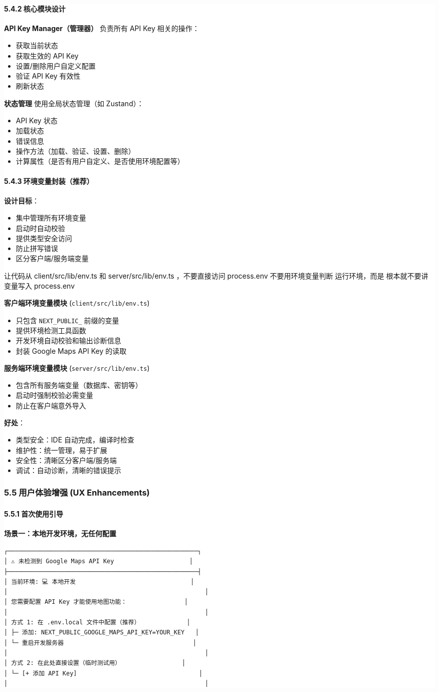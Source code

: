 #### 5.4.2 核心模块设计

**API Key Manager（管理器）**
负责所有 API Key 相关的操作：
- 获取当前状态
- 获取生效的 API Key
- 设置/删除用户自定义配置
- 验证 API Key 有效性
- 刷新状态

**状态管理**
使用全局状态管理（如 Zustand）：
- API Key 状态
- 加载状态
- 错误信息
- 操作方法（加载、验证、设置、删除）
- 计算属性（是否有用户自定义、是否使用环境配置等）

#### 5.4.3 环境变量封装（推荐）

**设计目标**：
- 集中管理所有环境变量
- 启动时自动校验
- 提供类型安全访问
- 防止拼写错误
- 区分客户端/服务端变量

让代码从 client/src/lib/env.ts 和 server/src/lib/env.ts  ，不要直接访问 process.env
不要用环境变量判断 运行环境，而是 根本就不要讲变量写入 process.env

**客户端环境变量模块** (`client/src/lib/env.ts`)
- 只包含 `NEXT_PUBLIC_` 前缀的变量
- 提供环境检测工具函数
- 开发环境自动校验和输出诊断信息
- 封装 Google Maps API Key 的读取

**服务端环境变量模块** (`server/src/lib/env.ts`)
- 包含所有服务端变量（数据库、密钥等）
- 启动时强制校验必需变量
- 防止在客户端意外导入

**好处**：
- 类型安全：IDE 自动完成，编译时检查
- 维护性：统一管理，易于扩展
- 安全性：清晰区分客户端/服务端
- 调试：自动诊断，清晰的错误提示

### 5.5 用户体验增强 (UX Enhancements)

#### 5.5.1 首次使用引导
**场景一：本地开发环境，无任何配置**
```
┌─────────────────────────────────────────────────────┐
│ ⚠️ 未检测到 Google Maps API Key                     │
├─────────────────────────────────────────────────────┤
│ 当前环境: 💻 本地开发                                │
│                                                       │
│ 您需要配置 API Key 才能使用地图功能：                │
│                                                       │
│ 方式 1: 在 .env.local 文件中配置（推荐）             │
│ ├─ 添加: NEXT_PUBLIC_GOOGLE_MAPS_API_KEY=YOUR_KEY   │
│ └─ 重启开发服务器                                    │
│                                                       │
│ 方式 2: 在此处直接设置（临时测试用）                 │
│ └─ [+ 添加 API Key]                                  │
│                                                       │
```